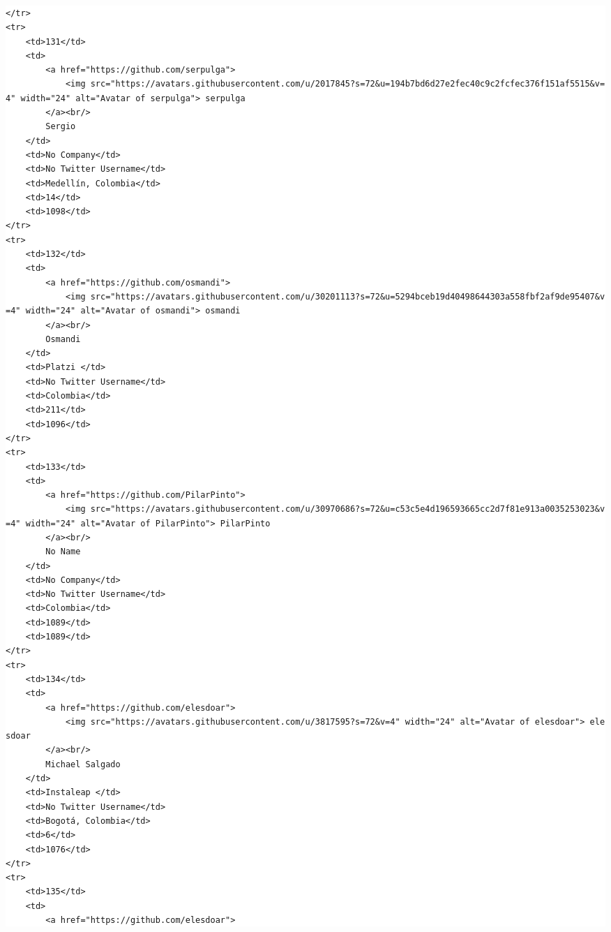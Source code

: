 	</tr>
	<tr>
		<td>131</td>
		<td>
			<a href="https://github.com/serpulga">
				<img src="https://avatars.githubusercontent.com/u/2017845?s=72&u=194b7bd6d27e2fec40c9c2fcfec376f151af5515&v=4" width="24" alt="Avatar of serpulga"> serpulga
			</a><br/>
			Sergio
		</td>
		<td>No Company</td>
		<td>No Twitter Username</td>
		<td>Medellín, Colombia</td>
		<td>14</td>
		<td>1098</td>
	</tr>
	<tr>
		<td>132</td>
		<td>
			<a href="https://github.com/osmandi">
				<img src="https://avatars.githubusercontent.com/u/30201113?s=72&u=5294bceb19d40498644303a558fbf2af9de95407&v=4" width="24" alt="Avatar of osmandi"> osmandi
			</a><br/>
			Osmandi
		</td>
		<td>Platzi </td>
		<td>No Twitter Username</td>
		<td>Colombia</td>
		<td>211</td>
		<td>1096</td>
	</tr>
	<tr>
		<td>133</td>
		<td>
			<a href="https://github.com/PilarPinto">
				<img src="https://avatars.githubusercontent.com/u/30970686?s=72&u=c53c5e4d196593665cc2d7f81e913a0035253023&v=4" width="24" alt="Avatar of PilarPinto"> PilarPinto
			</a><br/>
			No Name
		</td>
		<td>No Company</td>
		<td>No Twitter Username</td>
		<td>Colombia</td>
		<td>1089</td>
		<td>1089</td>
	</tr>
	<tr>
		<td>134</td>
		<td>
			<a href="https://github.com/elesdoar">
				<img src="https://avatars.githubusercontent.com/u/3817595?s=72&v=4" width="24" alt="Avatar of elesdoar"> elesdoar
			</a><br/>
			Michael Salgado
		</td>
		<td>Instaleap </td>
		<td>No Twitter Username</td>
		<td>Bogotá, Colombia</td>
		<td>6</td>
		<td>1076</td>
	</tr>
	<tr>
		<td>135</td>
		<td>
			<a href="https://github.com/elesdoar">